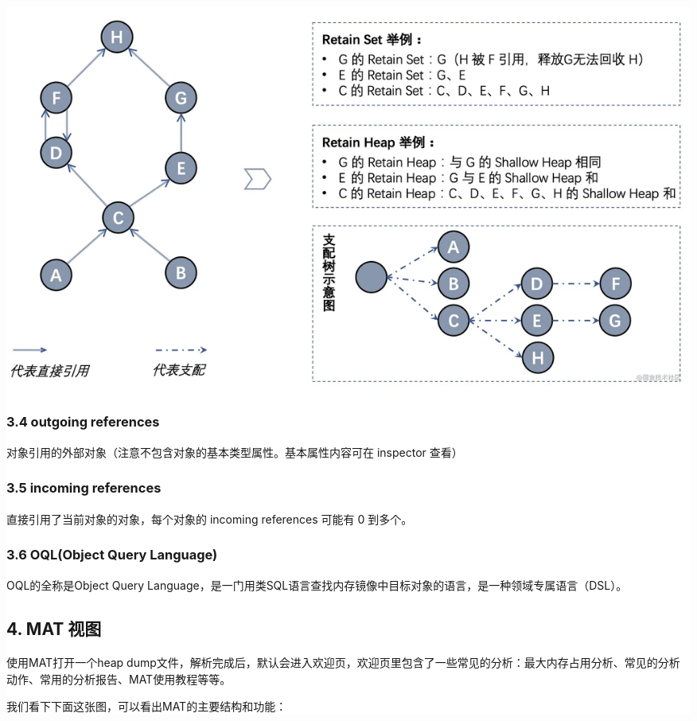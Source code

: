 ![mat](./mat.webp)

### 3.4 outgoing references

对象引用的外部对象（注意不包含对象的基本类型属性。基本属性内容可在 inspector 查看）

### 3.5 incoming references

直接引用了当前对象的对象，每个对象的 incoming references 可能有 0 到多个。

### 3.6 OQL(Object Query Language)

OQL的全称是Object Query Language，是一门用类SQL语言查找内存镜像中目标对象的语言，是一种领域专属语言（DSL）。

## 4. MAT 视图

使用MAT打开一个heap dump文件，解析完成后，默认会进入欢迎页，欢迎页里包含了一些常见的分析：最大内存占用分析、常见的分析动作、常用的分析报告、MAT使用教程等等。

我们看下下面这张图，可以看出MAT的主要结构和功能：
